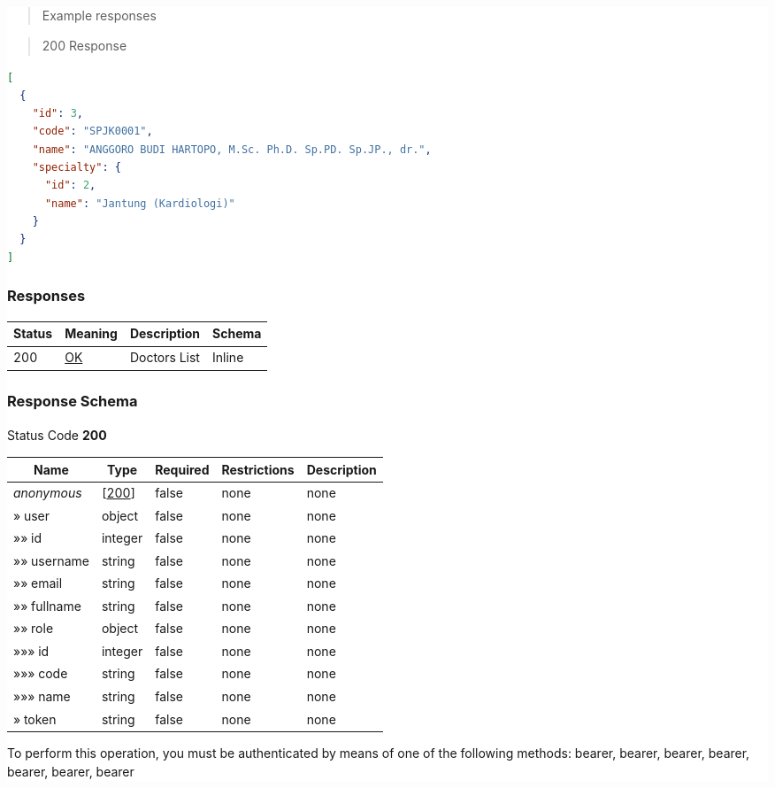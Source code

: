 > Example responses

> 200 Response

```json
[
  {
    "id": 3,
    "code": "SPJK0001",
    "name": "ANGGORO BUDI HARTOPO, M.Sc. Ph.D. Sp.PD. Sp.JP., dr.",
    "specialty": {
      "id": 2,
      "name": "Jantung (Kardiologi)"
    }
  }
]
```

<h3 id="doctorslist-responses">Responses</h3>

|Status|Meaning|Description|Schema|
|---|---|---|---|
|200|[OK](https://tools.ietf.org/html/rfc7231#section-6.3.1)|Doctors List|Inline|

<h3 id="doctorslist-responseschema">Response Schema</h3>

Status Code **200**

|Name|Type|Required|Restrictions|Description|
|---|---|---|---|---|
|*anonymous*|[[200](#schema200)]|false|none|none|
|» user|object|false|none|none|
|»» id|integer|false|none|none|
|»» username|string|false|none|none|
|»» email|string|false|none|none|
|»» fullname|string|false|none|none|
|»» role|object|false|none|none|
|»»» id|integer|false|none|none|
|»»» code|string|false|none|none|
|»»» name|string|false|none|none|
|» token|string|false|none|none|

<aside class="warning">
To perform this operation, you must be authenticated by means of one of the following methods:
bearer, bearer, bearer, bearer, bearer, bearer, bearer
</aside>

